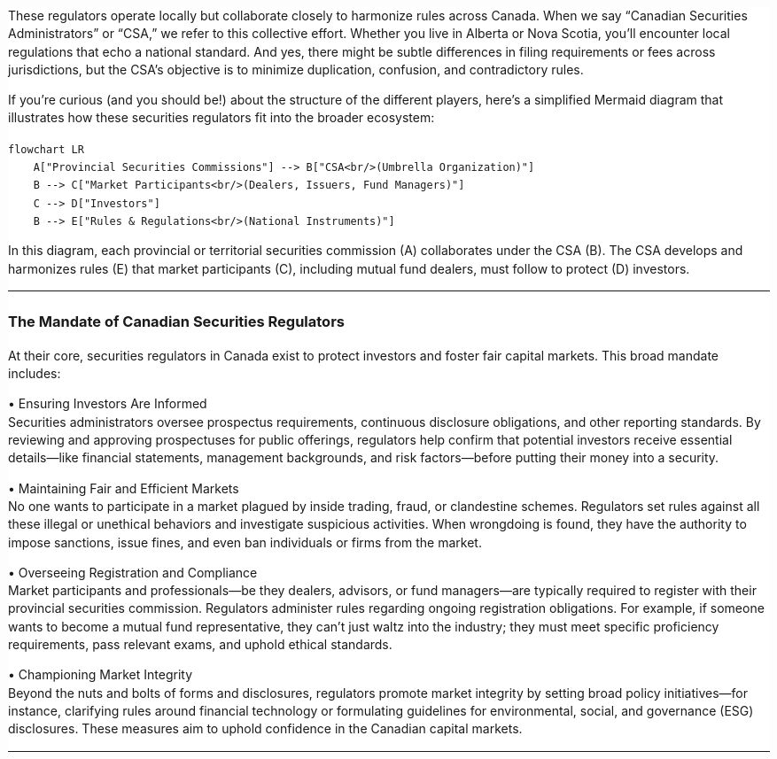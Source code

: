 These regulators operate locally but collaborate closely to harmonize rules across Canada. When we say “Canadian Securities Administrators” or “CSA,” we refer to this collective effort. Whether you live in Alberta or Nova Scotia, you’ll encounter local regulations that echo a national standard. And yes, there might be subtle differences in filing requirements or fees across jurisdictions, but the CSA’s objective is to minimize duplication, confusion, and contradictory rules.

If you’re curious (and you should be!) about the structure of the different players, here’s a simplified Mermaid diagram that illustrates how these securities regulators fit into the broader ecosystem:

```mermaid
flowchart LR
    A["Provincial Securities Commissions"] --> B["CSA<br/>(Umbrella Organization)"]
    B --> C["Market Participants<br/>(Dealers, Issuers, Fund Managers)"]
    C --> D["Investors"]
    B --> E["Rules & Regulations<br/>(National Instruments)"]
```

In this diagram, each provincial or territorial securities commission (A) collaborates under the CSA (B). The CSA develops and harmonizes rules (E) that market participants (C), including mutual fund dealers, must follow to protect (D) investors.

---

### The Mandate of Canadian Securities Regulators

At their core, securities regulators in Canada exist to protect investors and foster fair capital markets. This broad mandate includes:

• Ensuring Investors Are Informed  
Securities administrators oversee prospectus requirements, continuous disclosure obligations, and other reporting standards. By reviewing and approving prospectuses for public offerings, regulators help confirm that potential investors receive essential details—like financial statements, management backgrounds, and risk factors—before putting their money into a security.

• Maintaining Fair and Efficient Markets  
No one wants to participate in a market plagued by inside trading, fraud, or clandestine schemes. Regulators set rules against all these illegal or unethical behaviors and investigate suspicious activities. When wrongdoing is found, they have the authority to impose sanctions, issue fines, and even ban individuals or firms from the market.

• Overseeing Registration and Compliance  
Market participants and professionals—be they dealers, advisors, or fund managers—are typically required to register with their provincial securities commission. Regulators administer rules regarding ongoing registration obligations. For example, if someone wants to become a mutual fund representative, they can’t just waltz into the industry; they must meet specific proficiency requirements, pass relevant exams, and uphold ethical standards.

• Championing Market Integrity  
Beyond the nuts and bolts of forms and disclosures, regulators promote market integrity by setting broad policy initiatives—for instance, clarifying rules around financial technology or formulating guidelines for environmental, social, and governance (ESG) disclosures. These measures aim to uphold confidence in the Canadian capital markets.

---
